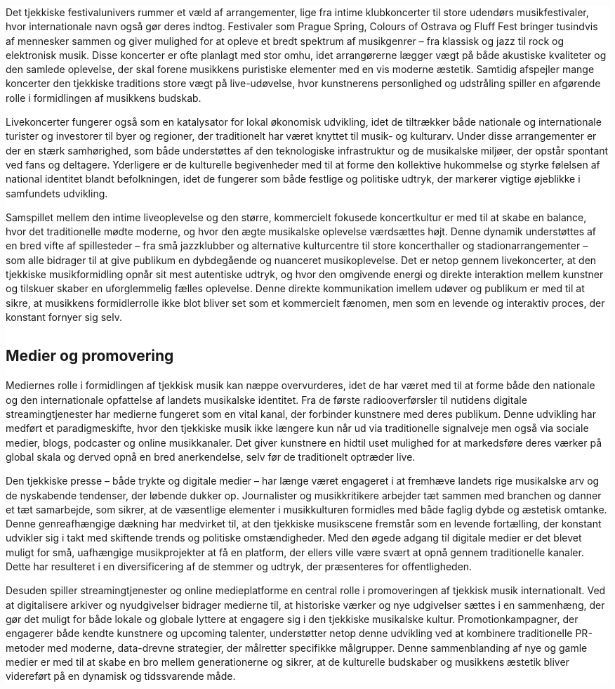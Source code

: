 Det tjekkiske festivalunivers rummer et væld af arrangementer, lige fra intime klubkoncerter til store udendørs musikfestivaler, hvor internationale navn også gør deres indtog. Festivaler som Prague Spring, Colours of Ostrava og Fluff Fest bringer tusindvis af mennesker sammen og giver mulighed for at opleve et bredt spektrum af musikgenrer – fra klassisk og jazz til rock og elektronisk musik. Disse koncerter er ofte planlagt med stor omhu, idet arrangørerne lægger vægt på både akustiske kvaliteter og den samlede oplevelse, der skal forene musikkens puristiske elementer med en vis moderne æstetik. Samtidig afspejler mange koncerter den tjekkiske traditions store vægt på live-udøvelse, hvor kunstnerens personlighed og udstråling spiller en afgørende rolle i formidlingen af musikkens budskab.  

Livekoncerter fungerer også som en katalysator for lokal økonomisk udvikling, idet de tiltrækker både nationale og internationale turister og investorer til byer og regioner, der traditionelt har været knyttet til musik- og kulturarv. Under disse arrangementer er der en stærk samhørighed, som både understøttes af den teknologiske infrastruktur og de musikalske miljøer, der opstår spontant ved fans og deltagere. Yderligere er de kulturelle begivenheder med til at forme den kollektive hukommelse og styrke følelsen af national identitet blandt befolkningen, idet de fungerer som både festlige og politiske udtryk, der markerer vigtige øjeblikke i samfundets udvikling.  
 
Samspillet mellem den intime liveoplevelse og den større, kommercielt fokusede koncertkultur er med til at skabe en balance, hvor det traditionelle mødte moderne, og hvor den ægte musikalske oplevelse værdsættes højt. Denne dynamik understøttes af en bred vifte af spillesteder – fra små jazzklubber og alternative kulturcentre til store koncerthaller og stadionarrangementer – som alle bidrager til at give publikum en dybdegående og nuanceret musikoplevelse. Det er netop gennem livekoncerter, at den tjekkiske musikformidling opnår sit mest autentiske udtryk, og hvor den omgivende energi og direkte interaktion mellem kunstner og tilskuer skaber en uforglemmelig fælles oplevelse. Denne direkte kommunikation imellem udøver og publikum er med til at sikre, at musikkens formidlerrolle ikke blot bliver set som et kommercielt fænomen, men som en levende og interaktiv proces, der konstant fornyer sig selv.


## Medier og promovering

Mediernes rolle i formidlingen af tjekkisk musik kan næppe overvurderes, idet de har været med til at forme både den nationale og den internationale opfattelse af landets musikalske identitet. Fra de første radiooverførsler til nutidens digitale streamingtjenester har medierne fungeret som en vital kanal, der forbinder kunstnere med deres publikum. Denne udvikling har medført et paradigmeskifte, hvor den tjekkiske musik ikke længere kun når ud via traditionelle signalveje men også via sociale medier, blogs, podcaster og online musikkanaler. Det giver kunstnere en hidtil uset mulighed for at markedsføre deres værker på global skala og derved opnå en bred anerkendelse, selv før de traditionelt optræder live.  

Den tjekkiske presse – både trykte og digitale medier – har længe været engageret i at fremhæve landets rige musikalske arv og de nyskabende tendenser, der løbende dukker op. Journalister og musikkritikere arbejder tæt sammen med branchen og danner et tæt samarbejde, som sikrer, at de væsentlige elementer i musikkulturen formidles med både faglig dybde og æstetisk omtanke. Denne genreafhængige dækning har medvirket til, at den tjekkiske musikscene fremstår som en levende fortælling, der konstant udvikler sig i takt med skiftende trends og politiske omstændigheder. Med den øgede adgang til digitale medier er det blevet muligt for små, uafhængige musikprojekter at få en platform, der ellers ville være svært at opnå gennem traditionelle kanaler. Dette har resulteret i en diversificering af de stemmer og udtryk, der præsenteres for offentligheden.  

Desuden spiller streamingtjenester og online medieplatforme en central rolle i promoveringen af tjekkisk musik internationalt. Ved at digitalisere arkiver og nyudgivelser bidrager medierne til, at historiske værker og nye udgivelser sættes i en sammenhæng, der gør det muligt for både lokale og globale lyttere at engagere sig i den tjekkiske musikalske kultur. Promotionkampagner, der engagerer både kendte kunstnere og upcoming talenter, understøtter netop denne udvikling ved at kombinere traditionelle PR-metoder med moderne, data-drevne strategier, der målretter specifikke målgrupper. Denne sammenblanding af nye og gamle medier er med til at skabe en bro mellem generationerne og sikrer, at de kulturelle budskaber og musikkens æstetik bliver videreført på en dynamisk og tidssvarende måde.  
 